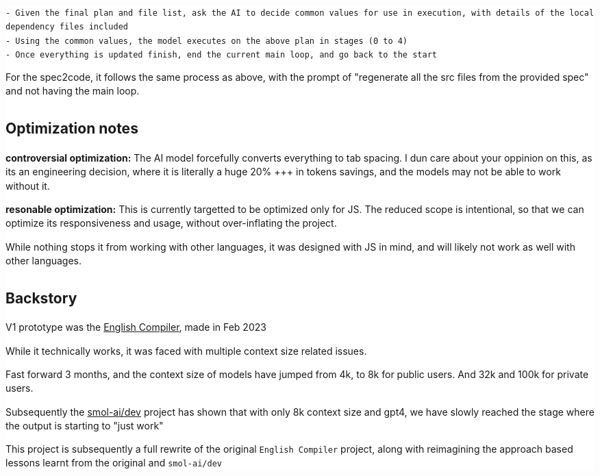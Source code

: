 	- Given the final plan and file list, ask the AI to decide common values for use in execution, with details of the local dependency files included
	- Using the common values, the model executes on the above plan in stages (0 to 4)
	- Once everything is updated finish, end the current main loop, and go back to the start

For the spec2code, it follows the same process as above, with the prompt of "regenerate all the src files from the provided spec" and not having the main loop.

## Optimization notes

**controversial optimization:** The AI model forcefully converts everything to tab spacing. I dun care about your oppinion on this, as its an engineering decision, where it is literally a huge 20% +++ in tokens savings, and the models may not be able to work without it.

**resonable optimization:** This is currently targetted to be optimized only for JS. The reduced scope is intentional, so that we can optimize its responsiveness and usage, without over-inflating the project.

While nothing stops it from working with other languages, it was designed with JS in mind, and will likely not work as well with other languages.

## Backstory

V1 prototype was the [English Compiler](https://github.com/uilicious/english-compiler), made in Feb 2023

While it technically works, it was faced with multiple context size related issues.

Fast forward 3 months, and the context size of models have jumped from 4k, to 8k for public users. And 32k and 100k for private users.

Subsequently the [smol-ai/dev](https://github.com/smol-ai/developer/) project has shown that with only 8k context size and gpt4, we have slowly reached the stage where the output is starting to "just work"

This project is subsequently a full rewrite of the original `English Compiler` project, along with reimagining the approach based lessons learnt from the original and `smol-ai/dev`
